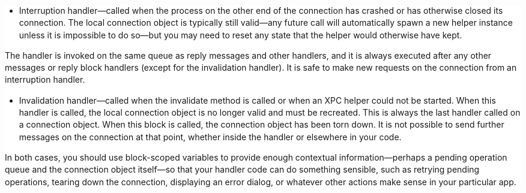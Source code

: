 * Interruption handler—called when the process on the other end of the connection has crashed or has otherwise closed its connection. The local connection object is typically still valid—any future call will automatically spawn a new helper instance unless it is impossible to do so—but you may need to reset any state that the helper would otherwise have kept.

The handler is invoked on the same queue as reply messages and other handlers, and it is always executed after any other messages or reply block handlers (except for the invalidation handler). It is safe to make new requests on the connection from an interruption handler.

* Invalidation handler—called when the invalidate method is called or when an XPC helper could not be started. When this handler is called, the local connection object is no longer valid and must be recreated. This is always the last handler called on a connection object. When this block is called, the connection object has been torn down. It is not possible to send further messages on the connection at that point, whether inside the handler or elsewhere in your code.

In both cases, you should use block-scoped variables to provide enough contextual information—perhaps a pending operation queue and the connection object itself—so that your handler code can do something sensible, such as retrying pending operations, tearing down the connection, displaying an error dialog, or whatever other actions make sense in your particular app.
